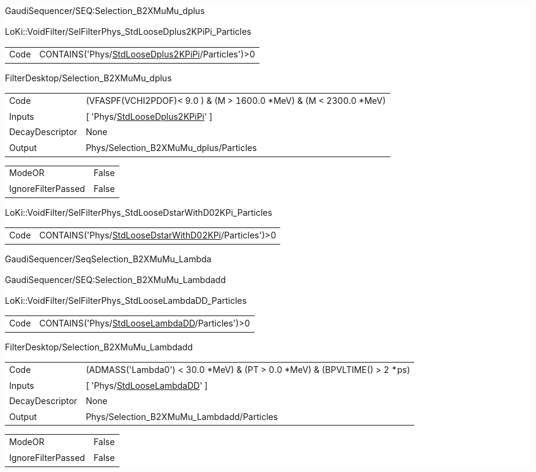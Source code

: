 GaudiSequencer/SEQ:Selection_B2XMuMu_dplus

LoKi::VoidFilter/SelFilterPhys_StdLooseDplus2KPiPi_Particles

|      |                                                                                                        |
|------|--------------------------------------------------------------------------------------------------------|
| Code | CONTAINS('Phys/[StdLooseDplus2KPiPi](./stripping21-commonparticles-stdloosedplus2kpipi)/Particles')\>0 |

FilterDesktop/Selection_B2XMuMu_dplus

|                 |                                                                                       |
|-----------------|---------------------------------------------------------------------------------------|
| Code            | (VFASPF(VCHI2PDOF)\< 9.0 ) & (M \> 1600.0 \*MeV) & (M \< 2300.0 \*MeV)                |
| Inputs          | [ 'Phys/[StdLooseDplus2KPiPi](./stripping21-commonparticles-stdloosedplus2kpipi)' ] |
| DecayDescriptor | None                                                                                  |
| Output          | Phys/Selection_B2XMuMu_dplus/Particles                                                |

|                    |       |
|--------------------|-------|
| ModeOR             | False |
| IgnoreFilterPassed | False |

LoKi::VoidFilter/SelFilterPhys_StdLooseDstarWithD02KPi_Particles

|      |                                                                                                                |
|------|----------------------------------------------------------------------------------------------------------------|
| Code | CONTAINS('Phys/[StdLooseDstarWithD02KPi](./stripping21-commonparticles-stdloosedstarwithd02kpi)/Particles')\>0 |

GaudiSequencer/SeqSelection_B2XMuMu_Lambda

GaudiSequencer/SEQ:Selection_B2XMuMu_Lambdadd

LoKi::VoidFilter/SelFilterPhys_StdLooseLambdaDD_Particles

|      |                                                                                                  |
|------|--------------------------------------------------------------------------------------------------|
| Code | CONTAINS('Phys/[StdLooseLambdaDD](./stripping21-commonparticles-stdlooselambdadd)/Particles')\>0 |

FilterDesktop/Selection_B2XMuMu_Lambdadd

|                 |                                                                                 |
|-----------------|---------------------------------------------------------------------------------|
| Code            | (ADMASS('Lambda0') \< 30.0 \*MeV) & (PT \> 0.0 \*MeV) & (BPVLTIME() \> 2 \*ps)  |
| Inputs          | [ 'Phys/[StdLooseLambdaDD](./stripping21-commonparticles-stdlooselambdadd)' ] |
| DecayDescriptor | None                                                                            |
| Output          | Phys/Selection_B2XMuMu_Lambdadd/Particles                                       |

|                    |       |
|--------------------|-------|
| ModeOR             | False |
| IgnoreFilterPassed | False |
